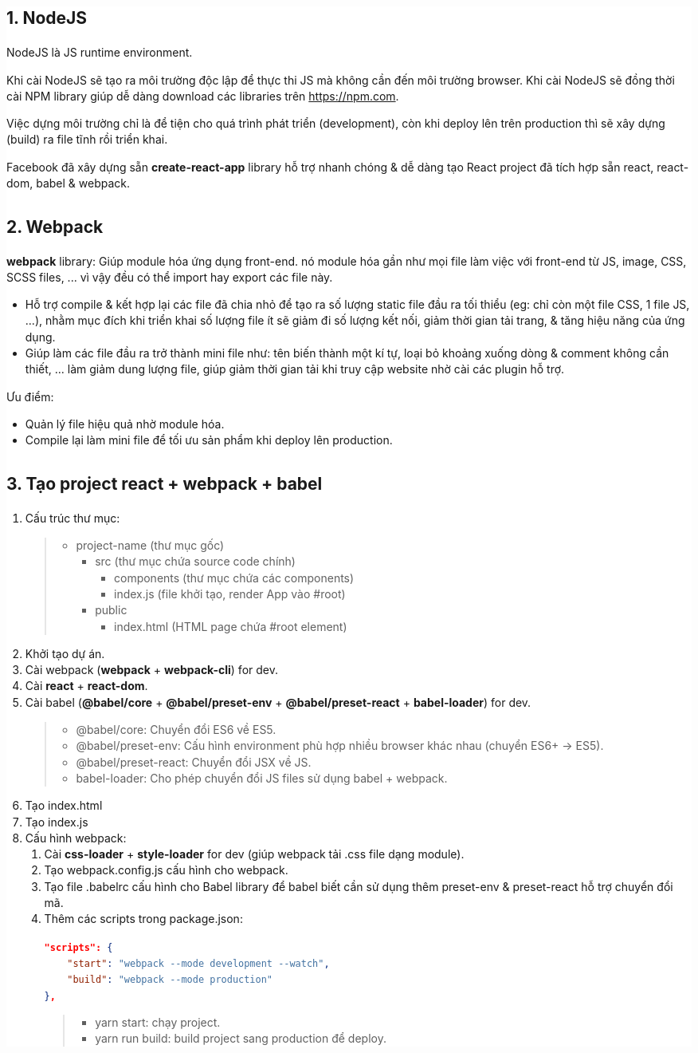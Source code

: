## 1. NodeJS  

NodeJS là JS runtime environment.  

Khi cài NodeJS sẽ tạo ra môi trường độc lập để thực thi JS mà không cần đến môi trường browser. Khi cài NodeJS sẽ đồng thời cài NPM library giúp dễ dàng download các libraries trên https://npm.com.  

Việc dựng môi trường chỉ là để tiện cho quá trình phát triển (development), còn khi deploy lên trên production thì sẽ xây dựng (build) ra file tĩnh rồi triển khai.  

Facebook đã xây dựng sẵn **create-react-app** library hỗ trợ nhanh chóng & dễ dàng tạo React project đã tích hợp sẵn react, react-dom, babel & webpack.  


## 2. Webpack

**webpack** library: Giúp module hóa ứng dụng front-end. nó module hóa gần như mọi file làm việc với front-end từ JS, image, CSS, SCSS files, ... vì vậy đều có thể import hay export các file này.  

- Hỗ trợ compile & kết hợp lại các file đã chia nhỏ để tạo ra số lượng static file đầu ra tối thiểu (eg: chỉ còn một file CSS, 1 file JS, ...), nhằm mục đích khi triển khai số lượng file ít sẽ giảm đi số lượng kết nối, giảm thời gian tải trang, & tăng hiệu năng của ứng dụng.  
- Giúp làm các file đầu ra trở thành mini file như: tên biến thành một kí tự, loại bỏ khoảng xuống dòng & comment không cần thiết, ... làm giảm dung lượng file, giúp giảm thời gian tải khi truy cập website nhờ cài các plugin hỗ trợ.  

Ưu điểm:  

- Quản lý file hiệu quả nhờ module hóa.  
- Compile lại làm mini file để tối ưu sản phẩm khi deploy lên production.  


## 3. Tạo project react + webpack + babel  

1. Cấu trúc thư mục:  
    > - project-name        (thư mục gốc)
    >   - src               (thư mục chứa source code chính)
    >       - components    (thư mục chứa các components)
    >       - index.js      (file khởi tạo, render App vào #root)
    >   - public
    >       - index.html    (HTML page chứa #root element)  
2. Khởi tạo dự án.  
3. Cài webpack (**webpack** + **webpack-cli**) for dev.  
4. Cài **react** + **react-dom**.  
5. Cài babel (**@babel/core** + **@babel/preset-env** + **@babel/preset-react** + **babel-loader**) for dev.  
    >- @babel/core: Chuyển đổi ES6 về ES5.
    >- @babel/preset-env: Cấu hình environment phù hợp nhiều browser khác nhau (chuyển ES6+ -> ES5).
    >- @babel/preset-react: Chuyển đổi JSX về JS.
    >- babel-loader: Cho phép chuyển đổi JS files sử dụng babel + webpack.  
6. Tạo index.html  
7. Tạo index.js  
8. Cấu hình webpack:  
    1. Cài **css-loader** + **style-loader** for dev (giúp webpack tải .css file dạng module).  
    2. Tạo webpack.config.js cấu hình cho webpack.  
    3. Tạo file .babelrc cấu hình cho Babel library để babel biết cần sử dụng thêm preset-env & preset-react hỗ trợ chuyển đổi mã.  
    4. Thêm các scripts trong package.json:  
        ```json
        "scripts": {
            "start": "webpack --mode development --watch",
            "build": "webpack --mode production"
        },
        ```  
        > - yarn start: chạy project.  
        > - yarn run build: build project sang production để deploy.  